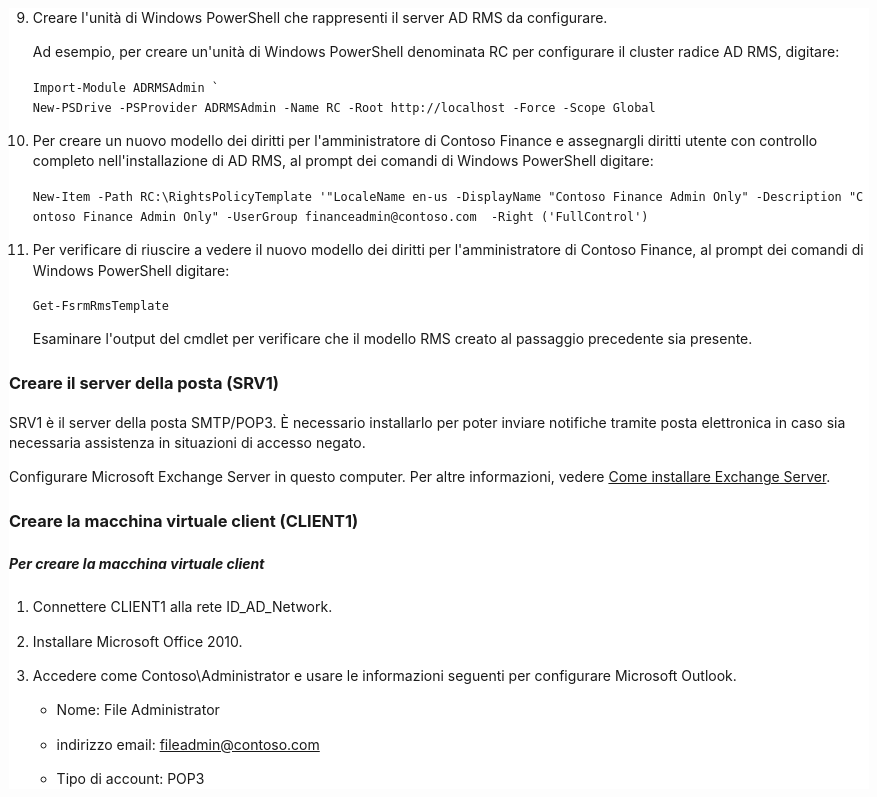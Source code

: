 9. Creare l'unità di Windows PowerShell che rappresenti il server AD RMS da configurare.  
  
    Ad esempio, per creare un'unità di Windows PowerShell denominata RC per configurare il cluster radice AD RMS, digitare:  
  
    ```  
    Import-Module ADRMSAdmin `  
    New-PSDrive -PSProvider ADRMSAdmin -Name RC -Root http://localhost -Force -Scope Global  
    ```  
  
10. Per creare un nuovo modello dei diritti per l'amministratore di Contoso Finance e assegnargli diritti utente con controllo completo nell'installazione di AD RMS, al prompt dei comandi di Windows PowerShell digitare:  
  
    ```  
    New-Item -Path RC:\RightsPolicyTemplate '"LocaleName en-us -DisplayName "Contoso Finance Admin Only" -Description "Contoso Finance Admin Only" -UserGroup financeadmin@contoso.com  -Right ('FullControl')  
    ```  
  
11. Per verificare di riuscire a vedere il nuovo modello dei diritti per l'amministratore di Contoso Finance, al prompt dei comandi di Windows PowerShell digitare:  
  
    ```  
    Get-FsrmRmsTemplate  
    ```  
  
    Esaminare l'output del cmdlet per verificare che il modello RMS creato al passaggio precedente sia presente.  
  
### <a name="build-the-mail-server-srv1"></a>Creare il server della posta (SRV1)  
SRV1 è il server della posta SMTP/POP3. È necessario installarlo per poter inviare notifiche tramite posta elettronica in caso sia necessaria assistenza in situazioni di accesso negato.  
  
Configurare Microsoft Exchange Server in questo computer. Per altre informazioni, vedere [Come installare Exchange Server](https://go.microsoft.com/fwlink/?prd=12364).  
  
### <a name="build-the-client-virtual-machine-client1"></a>Creare la macchina virtuale client (CLIENT1)  
  
##### <a name="to-build-the-client-virtual-machine"></a>Per creare la macchina virtuale client  
  
1.  Connettere CLIENT1 alla rete ID_AD_Network.  
  
2.  Installare Microsoft Office 2010.  
  
3.  Accedere come Contoso\Administrator e usare le informazioni seguenti per configurare Microsoft Outlook.  
  
    -   Nome: File Administrator  
  
    -   indirizzo email: fileadmin@contoso.com  
  
    -   Tipo di account: POP3  
  